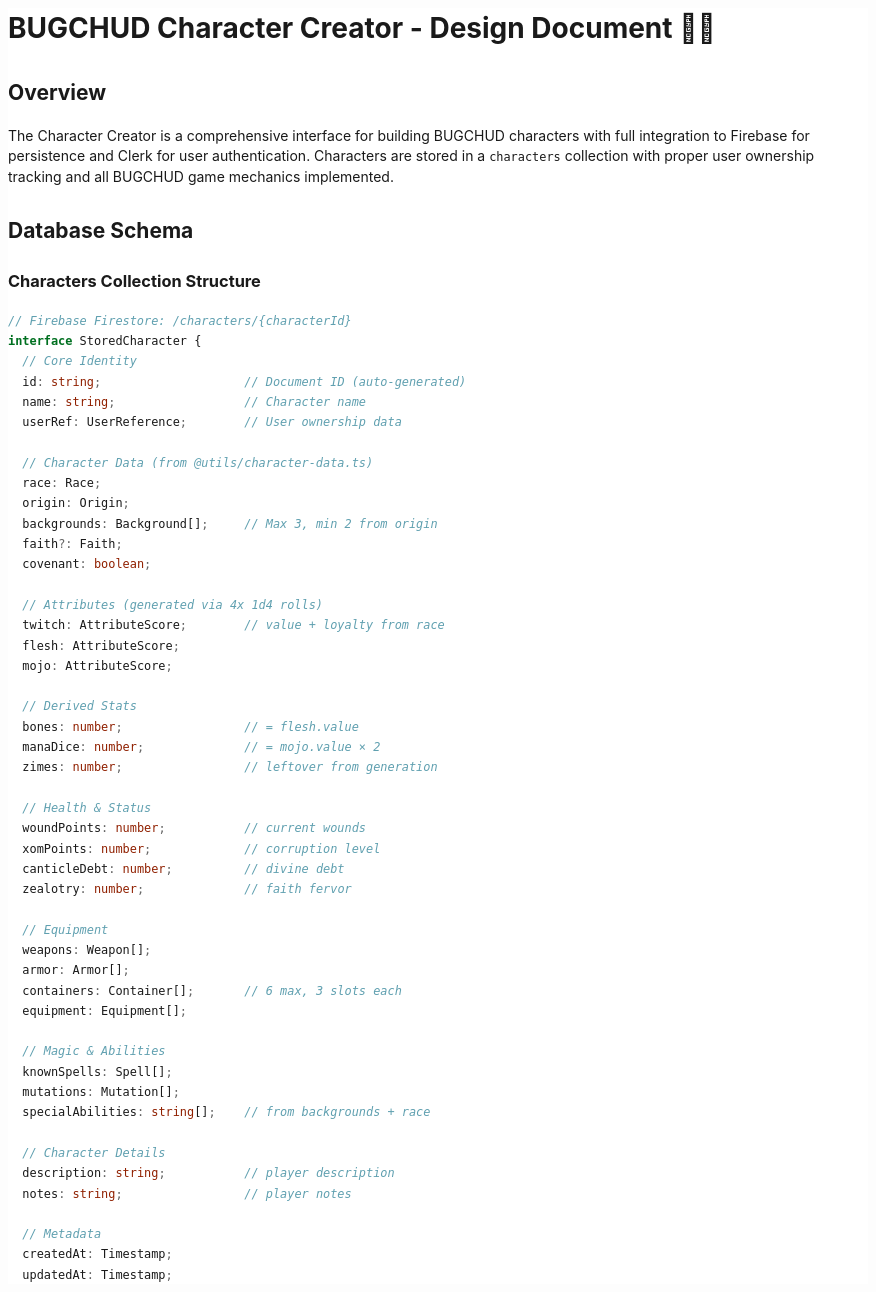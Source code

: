 # BUGCHUD Character Creator - Design Document 🧙‍♂️

## Overview

The Character Creator is a comprehensive interface for building BUGCHUD characters with full integration to Firebase for persistence and Clerk for user authentication. Characters are stored in a `characters` collection with proper user ownership tracking and all BUGCHUD game mechanics implemented.

## Database Schema

### Characters Collection Structure

```typescript
// Firebase Firestore: /characters/{characterId}
interface StoredCharacter {
  // Core Identity
  id: string;                    // Document ID (auto-generated)
  name: string;                  // Character name
  userRef: UserReference;        // User ownership data
  
  // Character Data (from @utils/character-data.ts)
  race: Race;
  origin: Origin;
  backgrounds: Background[];     // Max 3, min 2 from origin
  faith?: Faith;
  covenant: boolean;
  
  // Attributes (generated via 4x 1d4 rolls)
  twitch: AttributeScore;        // value + loyalty from race
  flesh: AttributeScore;
  mojo: AttributeScore;
  
  // Derived Stats
  bones: number;                 // = flesh.value
  manaDice: number;              // = mojo.value × 2
  zimes: number;                 // leftover from generation
  
  // Health & Status
  woundPoints: number;           // current wounds
  xomPoints: number;             // corruption level
  canticleDebt: number;          // divine debt
  zealotry: number;              // faith fervor
  
  // Equipment
  weapons: Weapon[];
  armor: Armor[];
  containers: Container[];       // 6 max, 3 slots each
  equipment: Equipment[];
  
  // Magic & Abilities
  knownSpells: Spell[];
  mutations: Mutation[];
  specialAbilities: string[];    // from backgrounds + race
  
  // Character Details
  description: string;           // player description
  notes: string;                 // player notes
  
  // Metadata
  createdAt: Timestamp;
  updatedAt: Timestamp;
```